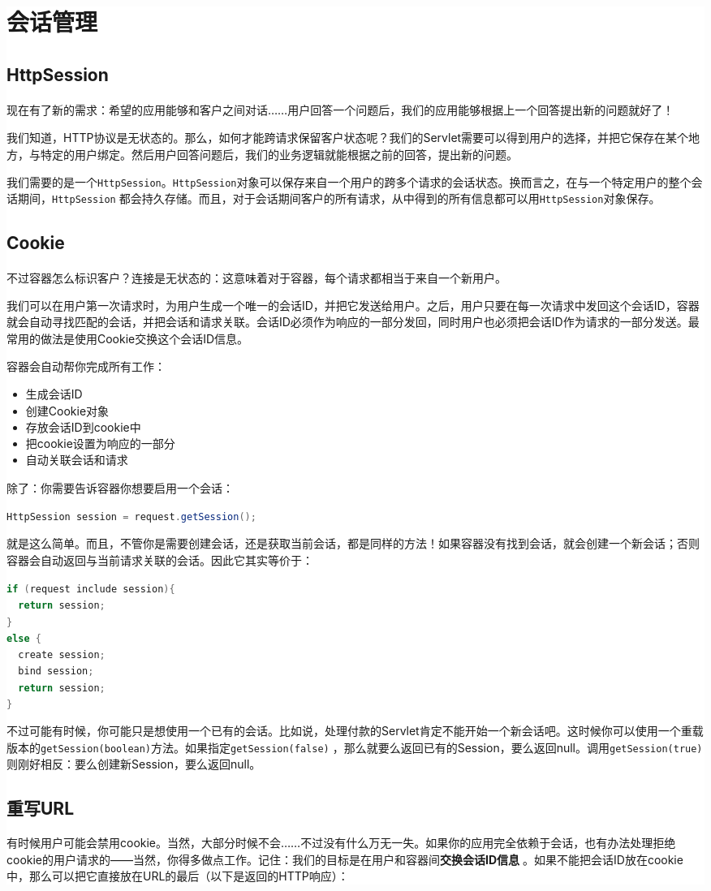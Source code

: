 # 会话管理

## HttpSession

现在有了新的需求：希望的应用能够和客户之间对话……用户回答一个问题后，我们的应用能够根据上一个回答提出新的问题就好了！

我们知道，HTTP协议是无状态的。那么，如何才能跨请求保留客户状态呢？我们的Servlet需要可以得到用户的选择，并把它保存在某个地方，与特定的用户绑定。然后用户回答问题后，我们的业务逻辑就能根据之前的回答，提出新的问题。

我们需要的是一个`HttpSession`。`HttpSession`对象可以保存来自一个用户的跨多个请求的会话状态。换而言之，在与一个特定用户的整个会话期间，`HttpSession`
都会持久存储。而且，对于会话期间客户的所有请求，从中得到的所有信息都可以用`HttpSession`对象保存。

## Cookie

不过容器怎么标识客户？连接是无状态的：这意味着对于容器，每个请求都相当于来自一个新用户。

我们可以在用户第一次请求时，为用户生成一个唯一的会话ID，并把它发送给用户。之后，用户只要在每一次请求中发回这个会话ID，容器就会自动寻找匹配的会话，并把会话和请求关联。会话ID必须作为响应的一部分发回，同时用户也必须把会话ID作为请求的一部分发送。最常用的做法是使用Cookie交换这个会话ID信息。

容器会自动帮你完成所有工作：

* 生成会话ID
* 创建Cookie对象
* 存放会话ID到cookie中
* 把cookie设置为响应的一部分
* 自动关联会话和请求

除了：你需要告诉容器你想要启用一个会话：

```java
HttpSession session = request.getSession();
```

就是这么简单。而且，不管你是需要创建会话，还是获取当前会话，都是同样的方法！如果容器没有找到会话，就会创建一个新会话；否则容器会自动返回与当前请求关联的会话。因此它其实等价于：

```java
if (request include session){
  return session;
}
else {
  create session;
  bind session;
  return session;
}
```

不过可能有时候，你可能只是想使用一个已有的会话。比如说，处理付款的Servlet肯定不能开始一个新会话吧。这时候你可以使用一个重载版本的`getSession(boolean)`方法。如果指定`getSession(false)`
，那么就要么返回已有的Session，要么返回null。调用`getSession(true)`则刚好相反：要么创建新Session，要么返回null。

## 重写URL

有时候用户可能会禁用cookie。当然，大部分时候不会……不过没有什么万无一失。如果你的应用完全依赖于会话，也有办法处理拒绝cookie的用户请求的——当然，你得多做点工作。记住：我们的目标是在用户和容器间**交换会话ID信息**
。如果不能把会话ID放在cookie中，那么可以把它直接放在URL的最后（以下是返回的HTTP响应）：
